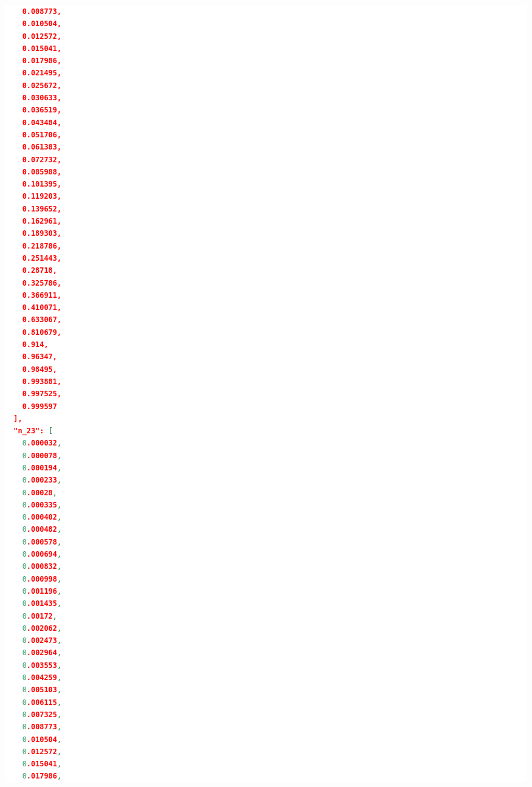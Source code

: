 ```json
    0.008773,
    0.010504,
    0.012572,
    0.015041,
    0.017986,
    0.021495,
    0.025672,
    0.030633,
    0.036519,
    0.043484,
    0.051706,
    0.061383,
    0.072732,
    0.085988,
    0.101395,
    0.119203,
    0.139652,
    0.162961,
    0.189303,
    0.218786,
    0.251443,
    0.28718,
    0.325786,
    0.366911,
    0.410071,
    0.633067,
    0.810679,
    0.914,
    0.96347,
    0.98495,
    0.993881,
    0.997525,
    0.999597
  ],
  "n_23": [
    0.000032,
    0.000078,
    0.000194,
    0.000233,
    0.00028,
    0.000335,
    0.000402,
    0.000482,
    0.000578,
    0.000694,
    0.000832,
    0.000998,
    0.001196,
    0.001435,
    0.00172,
    0.002062,
    0.002473,
    0.002964,
    0.003553,
    0.004259,
    0.005103,
    0.006115,
    0.007325,
    0.008773,
    0.010504,
    0.012572,
    0.015041,
    0.017986,
```
